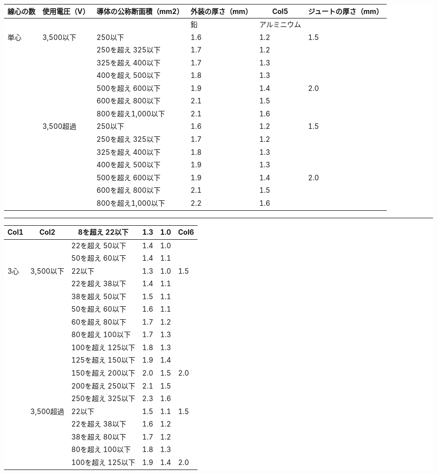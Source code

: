 |線心の数|使用電圧（V）|導体の公称断面積（mm2）|外装の厚さ（mm）|Col5|ジュートの厚さ（mm）|
|---|---|---|---|---|---|
||||鉛|アルミニウム||
|単心|3,500以下|250以下|1.6|1.2|1.5|
|||250を超え 325以下|1.7|1.2||
|||325を超え 400以下|1.7|1.3||
|||400を超え 500以下|1.8|1.3||
|||500を超え 600以下|1.9|1.4|2.0|
|||600を超え 800以下|2.1|1.5||
|||800を超え1,000以下|2.1|1.6||
||3,500超過|250以下|1.6|1.2|1.5|
|||250を超え 325以下|1.7|1.2||
|||325を超え 400以下|1.8|1.3||
|||400を超え 500以下|1.9|1.3||
|||500を超え 600以下|1.9|1.4|2.0|
|||600を超え 800以下|2.1|1.5||
|||800を超え1,000以下|2.2|1.6||


-----

|Col1|Col2|8を超え  22以下|1.3|1.0|Col6|
|---|---|---|---|---|---|
|||22を超え 50以下|1.4|1.0||
|||50を超え 60以下|1.4|1.1||
|3心|3,500以下|22以下|1.3|1.0|1.5|
|||22を超え 38以下|1.4|1.1||
|||38を超え 50以下|1.5|1.1||
|||50を超え 60以下|1.6|1.1||
|||60を超え 80以下|1.7|1.2||
|||80を超え 100以下|1.7|1.3||
|||100を超え 125以下|1.8|1.3||
|||125を超え 150以下|1.9|1.4||
|||150を超え 200以下|2.0|1.5|2.0|
|||200を超え 250以下|2.1|1.5||
|||250を超え 325以下|2.3|1.6||
||3,500超過|22以下|1.5|1.1|1.5|
|||22を超え 38以下|1.6|1.2||
|||38を超え 80以下|1.7|1.2||
|||80を超え 100以下|1.8|1.3||
|||100を超え 125以下|1.9|1.4|2.0|